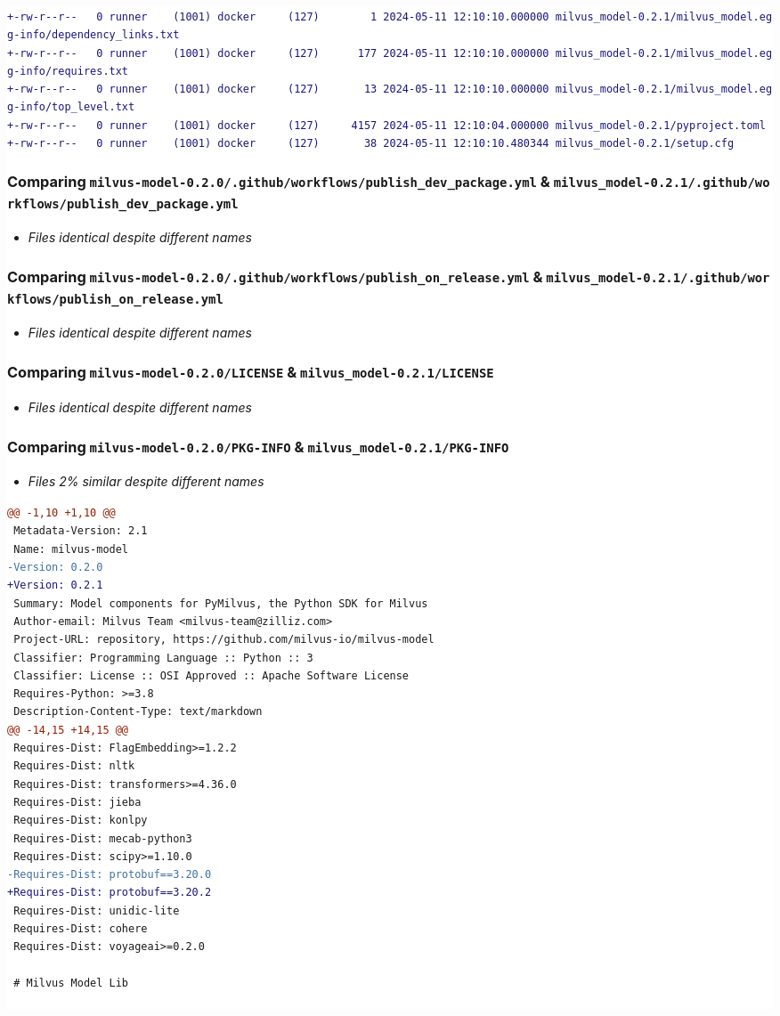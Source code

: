 ```diff
+-rw-r--r--   0 runner    (1001) docker     (127)        1 2024-05-11 12:10:10.000000 milvus_model-0.2.1/milvus_model.egg-info/dependency_links.txt
+-rw-r--r--   0 runner    (1001) docker     (127)      177 2024-05-11 12:10:10.000000 milvus_model-0.2.1/milvus_model.egg-info/requires.txt
+-rw-r--r--   0 runner    (1001) docker     (127)       13 2024-05-11 12:10:10.000000 milvus_model-0.2.1/milvus_model.egg-info/top_level.txt
+-rw-r--r--   0 runner    (1001) docker     (127)     4157 2024-05-11 12:10:04.000000 milvus_model-0.2.1/pyproject.toml
+-rw-r--r--   0 runner    (1001) docker     (127)       38 2024-05-11 12:10:10.480344 milvus_model-0.2.1/setup.cfg
```

### Comparing `milvus-model-0.2.0/.github/workflows/publish_dev_package.yml` & `milvus_model-0.2.1/.github/workflows/publish_dev_package.yml`

 * *Files identical despite different names*

### Comparing `milvus-model-0.2.0/.github/workflows/publish_on_release.yml` & `milvus_model-0.2.1/.github/workflows/publish_on_release.yml`

 * *Files identical despite different names*

### Comparing `milvus-model-0.2.0/LICENSE` & `milvus_model-0.2.1/LICENSE`

 * *Files identical despite different names*

### Comparing `milvus-model-0.2.0/PKG-INFO` & `milvus_model-0.2.1/PKG-INFO`

 * *Files 2% similar despite different names*

```diff
@@ -1,10 +1,10 @@
 Metadata-Version: 2.1
 Name: milvus-model
-Version: 0.2.0
+Version: 0.2.1
 Summary: Model components for PyMilvus, the Python SDK for Milvus
 Author-email: Milvus Team <milvus-team@zilliz.com>
 Project-URL: repository, https://github.com/milvus-io/milvus-model
 Classifier: Programming Language :: Python :: 3
 Classifier: License :: OSI Approved :: Apache Software License
 Requires-Python: >=3.8
 Description-Content-Type: text/markdown
@@ -14,15 +14,15 @@
 Requires-Dist: FlagEmbedding>=1.2.2
 Requires-Dist: nltk
 Requires-Dist: transformers>=4.36.0
 Requires-Dist: jieba
 Requires-Dist: konlpy
 Requires-Dist: mecab-python3
 Requires-Dist: scipy>=1.10.0
-Requires-Dist: protobuf==3.20.0
+Requires-Dist: protobuf==3.20.2
 Requires-Dist: unidic-lite
 Requires-Dist: cohere
 Requires-Dist: voyageai>=0.2.0
 
 # Milvus Model Lib
 
```